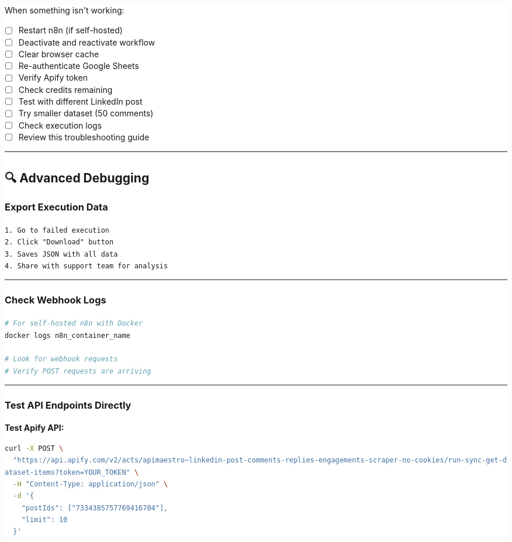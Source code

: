 When something isn't working:

- [ ] Restart n8n (if self-hosted)
- [ ] Deactivate and reactivate workflow
- [ ] Clear browser cache
- [ ] Re-authenticate Google Sheets
- [ ] Verify Apify token
- [ ] Check credits remaining
- [ ] Test with different LinkedIn post
- [ ] Try smaller dataset (50 comments)
- [ ] Check execution logs
- [ ] Review this troubleshooting guide

---

## 🔍 Advanced Debugging

### Export Execution Data

```
1. Go to failed execution
2. Click "Download" button
3. Saves JSON with all data
4. Share with support team for analysis
```

---

### Check Webhook Logs

```bash
# For self-hosted n8n with Docker
docker logs n8n_container_name

# Look for webhook requests
# Verify POST requests are arriving
```

---

### Test API Endpoints Directly

**Test Apify API:**
```bash
curl -X POST \
  "https://api.apify.com/v2/acts/apimaestro~linkedin-post-comments-replies-engagements-scraper-no-cookies/run-sync-get-dataset-items?token=YOUR_TOKEN" \
  -H "Content-Type: application/json" \
  -d '{
    "postIds": ["7334385757769416704"],
    "limit": 10
  }'
```
